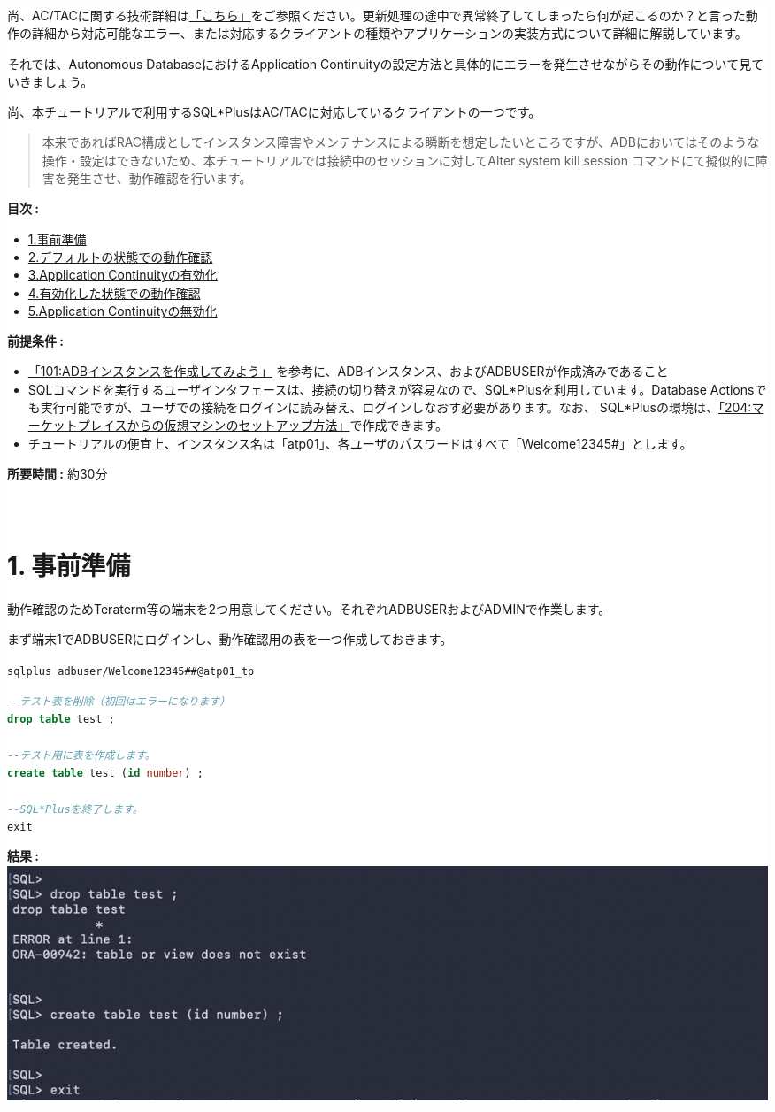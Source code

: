 尚、AC/TACに関する技術詳細は[「こちら」](https://speakerdeck.com/oracle4engineer/apurikesiyonkonteiniyuitei
)をご参照ください。更新処理の途中で異常終了してしまったら何が起こるのか？と言った動作の詳細から対応可能なエラー、または対応するクライアントの種類やアプリケーションの実装方式について詳細に解説しています。

それでは、Autonomous DatabaseにおけるApplication Continuityの設定方法と具体的にエラーを発生させながらその動作について見ていきましょう。

尚、本チュートリアルで利用するSQL*PlusはAC/TACに対応しているクライアントの一つです。

> 本来であればRAC構成としてインスタンス障害やメンテナンスによる瞬断を想定したいところですが、ADBにおいてはそのような操作・設定はできないため、本チュートリアルでは接続中のセッションに対してAlter system kill session コマンドにて擬似的に障害を発生させ、動作確認を行います。


**目次 :**
  + [1.事前準備](#anchor1)
  + [2.デフォルトの状態での動作確認](#anchor2)
  + [3.Application Continuityの有効化](#anchor3)
  + [4.有効化した状態での動作確認](#anchor4)
  + [5.Application Continuityの無効化](#anchor5)

**前提条件 :**
 + [「101:ADBインスタンスを作成してみよう」](../adb101-provisioning/) を参考に、ADBインスタンス、およびADBUSERが作成済みであること
 + SQLコマンドを実行するユーザインタフェースは、接続の切り替えが容易なので、SQL\*Plusを利用しています。Database Actionsでも実行可能ですが、ユーザでの接続をログインに読み替え、ログインしなおす必要があります。なお、 SQL\*Plusの環境は、[「204:マーケットプレイスからの仮想マシンのセットアップ方法」](../adb204-setup-VM/)で作成できます。
 + チュートリアルの便宜上、インスタンス名は「atp01」、各ユーザのパスワードはすべて「Welcome12345#」とします。


**所要時間 :** 約30分

<BR>

<a id="anchor1"></a>

# 1. 事前準備
動作確認のためTeraterm等の端末を2つ用意してください。それぞれADBUSERおよびADMINで作業します。

まず端末1でADBUSERにログインし、動作確認用の表を一つ作成しておきます。

```sh
sqlplus adbuser/Welcome12345##@atp01_tp
```
```sql
--テスト表を削除（初回はエラーになります）
drop table test ;

--テスト用に表を作成します。
create table test (id number) ;

--SQL*Plusを終了します。
exit
```
**結果 :**  
![img](tac002.png)
<br>
